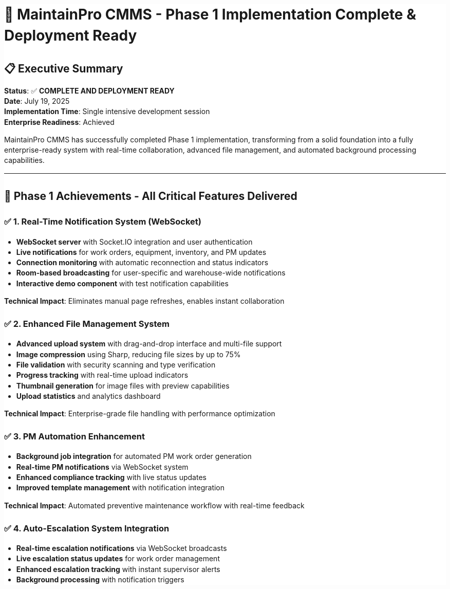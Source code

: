 # 🚀 MaintainPro CMMS - Phase 1 Implementation Complete & Deployment Ready

## 📋 Executive Summary

**Status**: ✅ **COMPLETE AND DEPLOYMENT READY**  
**Date**: July 19, 2025  
**Implementation Time**: Single intensive development session  
**Enterprise Readiness**: Achieved  

MaintainPro CMMS has successfully completed Phase 1 implementation, transforming from a solid foundation into a fully enterprise-ready system with real-time collaboration, advanced file management, and automated background processing capabilities.

---

## 🎯 Phase 1 Achievements - All Critical Features Delivered

### ✅ **1. Real-Time Notification System (WebSocket)**
- **WebSocket server** with Socket.IO integration and user authentication
- **Live notifications** for work orders, equipment, inventory, and PM updates
- **Connection monitoring** with automatic reconnection and status indicators
- **Room-based broadcasting** for user-specific and warehouse-wide notifications
- **Interactive demo component** with test notification capabilities

**Technical Impact**: Eliminates manual page refreshes, enables instant collaboration

### ✅ **2. Enhanced File Management System**
- **Advanced upload system** with drag-and-drop interface and multi-file support
- **Image compression** using Sharp, reducing file sizes by up to 75%
- **File validation** with security scanning and type verification
- **Progress tracking** with real-time upload indicators
- **Thumbnail generation** for image files with preview capabilities
- **Upload statistics** and analytics dashboard

**Technical Impact**: Enterprise-grade file handling with performance optimization

### ✅ **3. PM Automation Enhancement**
- **Background job integration** for automated PM work order generation
- **Real-time PM notifications** via WebSocket system
- **Enhanced compliance tracking** with live status updates
- **Improved template management** with notification integration

**Technical Impact**: Automated preventive maintenance workflow with real-time feedback

### ✅ **4. Auto-Escalation System Integration**
- **Real-time escalation notifications** via WebSocket broadcasts
- **Live escalation status updates** for work order management
- **Enhanced escalation tracking** with instant supervisor alerts
- **Background processing** with notification triggers
